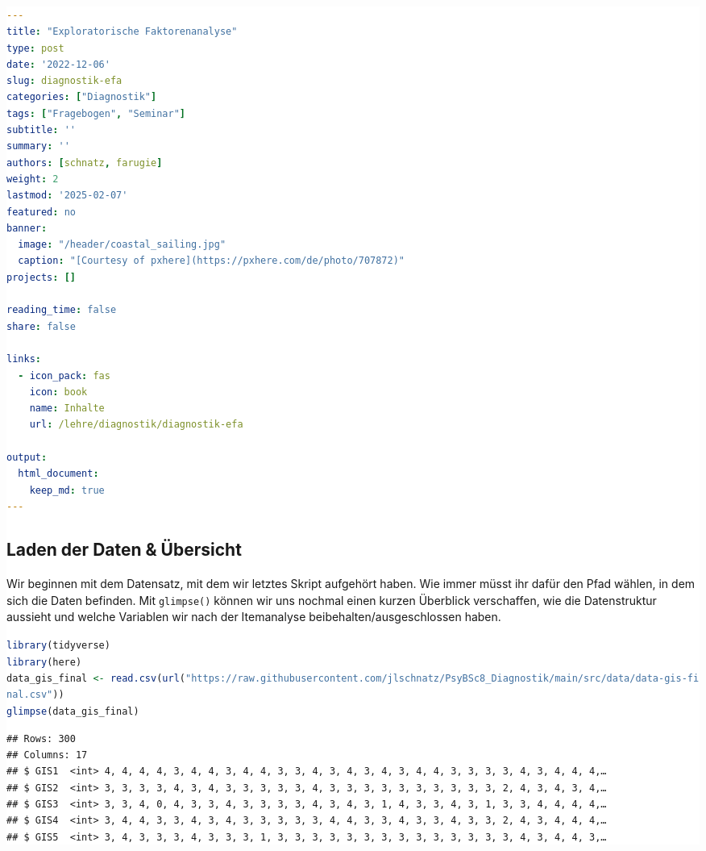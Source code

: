 ```yaml
---
title: "Exploratorische Faktorenanalyse"
type: post
date: '2022-12-06'
slug: diagnostik-efa
categories: ["Diagnostik"]
tags: ["Fragebogen", "Seminar"]
subtitle: ''
summary: ''
authors: [schnatz, farugie]
weight: 2
lastmod: '2025-02-07'
featured: no
banner:
  image: "/header/coastal_sailing.jpg"
  caption: "[Courtesy of pxhere](https://pxhere.com/de/photo/707872)"
projects: []

reading_time: false
share: false

links:
  - icon_pack: fas
    icon: book
    name: Inhalte
    url: /lehre/diagnostik/diagnostik-efa

output:
  html_document:
    keep_md: true
---
```




## Laden der Daten & Übersicht  

Wir beginnen mit dem Datensatz, mit dem wir letztes Skript aufgehört haben. Wie immer müsst ihr dafür den Pfad wählen, in dem sich die Daten befinden. Mit `glimpse()` können wir uns nochmal einen kurzen Überblick verschaffen, wie die Datenstruktur aussieht und welche Variablen wir nach der Itemanalyse beibehalten/ausgeschlossen haben.        
 

```r
library(tidyverse)
library(here)
data_gis_final <- read.csv(url("https://raw.githubusercontent.com/jlschnatz/PsyBSc8_Diagnostik/main/src/data/data-gis-final.csv"))
glimpse(data_gis_final)
```

```
## Rows: 300
## Columns: 17
## $ GIS1  <int> 4, 4, 4, 4, 3, 4, 4, 3, 4, 4, 3, 3, 4, 3, 4, 3, 4, 3, 4, 4, 3, 3, 3, 3, 4, 3, 4, 4, 4,…
## $ GIS2  <int> 3, 3, 3, 3, 4, 3, 4, 3, 3, 3, 3, 3, 4, 3, 3, 3, 3, 3, 3, 3, 3, 3, 3, 2, 4, 3, 4, 3, 4,…
## $ GIS3  <int> 3, 3, 4, 0, 4, 3, 3, 4, 3, 3, 3, 3, 4, 3, 4, 3, 1, 4, 3, 3, 4, 3, 1, 3, 3, 4, 4, 4, 4,…
## $ GIS4  <int> 3, 4, 4, 3, 3, 4, 3, 4, 3, 3, 3, 3, 3, 4, 4, 3, 3, 4, 3, 3, 4, 3, 3, 2, 4, 3, 4, 4, 4,…
## $ GIS5  <int> 3, 4, 3, 3, 3, 4, 3, 3, 3, 1, 3, 3, 3, 3, 3, 3, 3, 3, 3, 3, 3, 3, 3, 3, 4, 3, 4, 4, 3,…
```